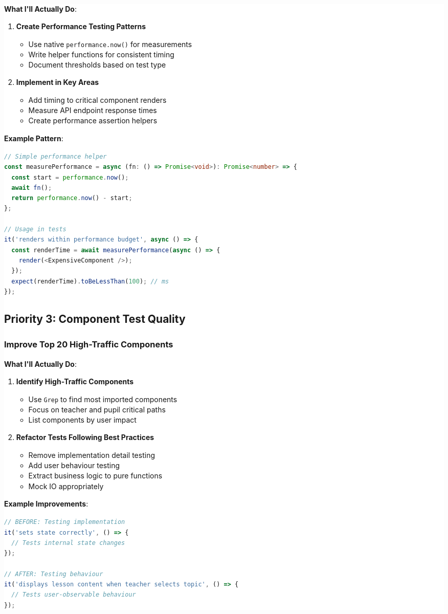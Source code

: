 **What I'll Actually Do**:

1. **Create Performance Testing Patterns**
   - Use native `performance.now()` for measurements
   - Write helper functions for consistent timing
   - Document thresholds based on test type

2. **Implement in Key Areas**
   - Add timing to critical component renders
   - Measure API endpoint response times
   - Create performance assertion helpers

**Example Pattern**:

```typescript
// Simple performance helper
const measurePerformance = async (fn: () => Promise<void>): Promise<number> => {
  const start = performance.now();
  await fn();
  return performance.now() - start;
};

// Usage in tests
it('renders within performance budget', async () => {
  const renderTime = await measurePerformance(async () => {
    render(<ExpensiveComponent />);
  });
  expect(renderTime).toBeLessThan(100); // ms
});
```

## Priority 3: Component Test Quality

### Improve Top 20 High-Traffic Components

**What I'll Actually Do**:

1. **Identify High-Traffic Components**
   - Use `Grep` to find most imported components
   - Focus on teacher and pupil critical paths
   - List components by user impact

2. **Refactor Tests Following Best Practices**
   - Remove implementation detail testing
   - Add user behaviour testing
   - Extract business logic to pure functions
   - Mock IO appropriately

**Example Improvements**:

```typescript
// BEFORE: Testing implementation
it('sets state correctly', () => {
  // Tests internal state changes
});

// AFTER: Testing behaviour
it('displays lesson content when teacher selects topic', () => {
  // Tests user-observable behaviour
});
```

